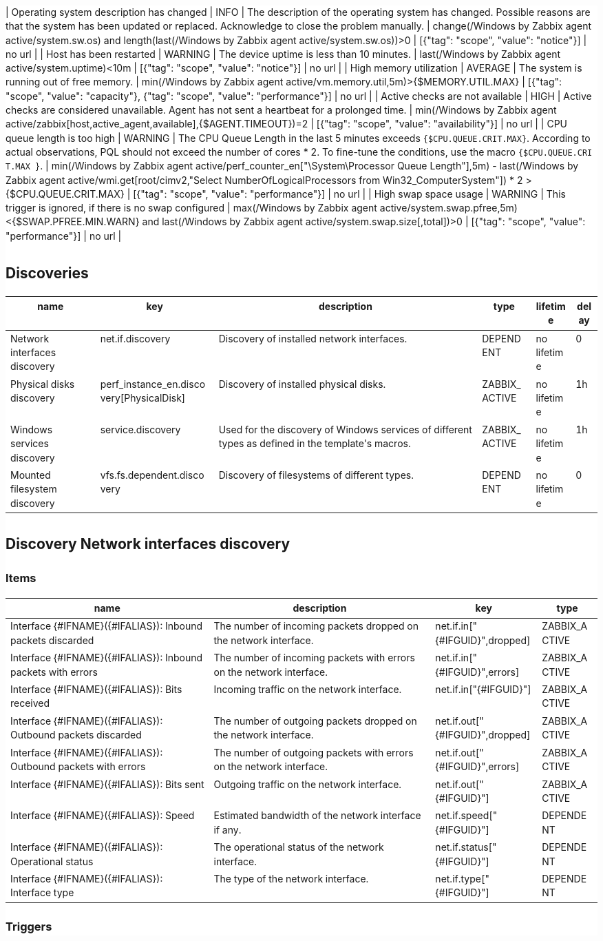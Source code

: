 | Operating system description has changed | INFO | The description of the operating system has changed. Possible reasons are that the system has been updated or replaced. Acknowledge to close the problem manually. | change(/Windows by Zabbix agent active/system.sw.os) and length(last(/Windows by Zabbix agent active/system.sw.os))>0 | [{"tag": "scope", "value": "notice"}] | no url |
| Host has been restarted | WARNING | The device uptime is less than 10 minutes. | last(/Windows by Zabbix agent active/system.uptime)<10m | [{"tag": "scope", "value": "notice"}] | no url |
| High memory utilization | AVERAGE | The system is running out of free memory. | min(/Windows by Zabbix agent active/vm.memory.util,5m)>{$MEMORY.UTIL.MAX} | [{"tag": "scope", "value": "capacity"}, {"tag": "scope", "value": "performance"}] | no url |
| Active checks are not available | HIGH | Active checks are considered unavailable. Agent has not sent a heartbeat for a prolonged time. | min(/Windows by Zabbix agent active/zabbix[host,active_agent,available],{$AGENT.TIMEOUT})=2 | [{"tag": "scope", "value": "availability"}] | no url |
| CPU queue length is too high | WARNING | The CPU Queue Length in the last 5 minutes exceeds `{$CPU.QUEUE.CRIT.MAX}`. According to actual observations, PQL should not exceed the number of cores * 2. To fine-tune the conditions, use the macro `{$CPU.QUEUE.CRIT.MAX }`. | min(/Windows by Zabbix agent active/perf_counter_en["\System\Processor Queue Length"],5m) - last(/Windows by Zabbix agent active/wmi.get[root/cimv2,"Select NumberOfLogicalProcessors from Win32_ComputerSystem"]) * 2 > {$CPU.QUEUE.CRIT.MAX} | [{"tag": "scope", "value": "performance"}] | no url |
| High swap space usage | WARNING | This trigger is ignored, if there is no swap configured | max(/Windows by Zabbix agent active/system.swap.pfree,5m)<{$SWAP.PFREE.MIN.WARN} and last(/Windows by Zabbix agent active/system.swap.size[,total])>0 | [{"tag": "scope", "value": "performance"}] | no url |


<a name="discoveries" />

## Discoveries
| name | key | description | type | lifetime | delay |
| ------------- |------------- |------------- |------------- |------------- |------------- |
| Network interfaces discovery | net.if.discovery | Discovery of installed network interfaces. | DEPENDENT | no lifetime | 0 |
| Physical disks discovery | perf_instance_en.discovery[PhysicalDisk] | Discovery of installed physical disks. | ZABBIX_ACTIVE | no lifetime | 1h |
| Windows services discovery | service.discovery | Used for the discovery of Windows services of different types as defined in the template's macros. | ZABBIX_ACTIVE | no lifetime | 1h |
| Mounted filesystem discovery | vfs.fs.dependent.discovery | Discovery of filesystems of different types. | DEPENDENT | no lifetime | 0 |


<a name="discovery_network_interfaces_discovery" />

## Discovery Network interfaces discovery

### Items

| name | description | key | type |
| ------------- |------------- |------------- |------------- |
| Interface {#IFNAME}({#IFALIAS}): Inbound packets discarded | The number of incoming packets dropped on the network interface. | net.if.in["{#IFGUID}",dropped] | ZABBIX_ACTIVE |
| Interface {#IFNAME}({#IFALIAS}): Inbound packets with errors | The number of incoming packets with errors on the network interface. | net.if.in["{#IFGUID}",errors] | ZABBIX_ACTIVE |
| Interface {#IFNAME}({#IFALIAS}): Bits received | Incoming traffic on the network interface. | net.if.in["{#IFGUID}"] | ZABBIX_ACTIVE |
| Interface {#IFNAME}({#IFALIAS}): Outbound packets discarded | The number of outgoing packets dropped on the network interface. | net.if.out["{#IFGUID}",dropped] | ZABBIX_ACTIVE |
| Interface {#IFNAME}({#IFALIAS}): Outbound packets with errors | The number of outgoing packets with errors on the network interface. | net.if.out["{#IFGUID}",errors] | ZABBIX_ACTIVE |
| Interface {#IFNAME}({#IFALIAS}): Bits sent | Outgoing traffic on the network interface. | net.if.out["{#IFGUID}"] | ZABBIX_ACTIVE |
| Interface {#IFNAME}({#IFALIAS}): Speed | Estimated bandwidth of the network interface if any. | net.if.speed["{#IFGUID}"] | DEPENDENT |
| Interface {#IFNAME}({#IFALIAS}): Operational status | The operational status of the network interface. | net.if.status["{#IFGUID}"] | DEPENDENT |
| Interface {#IFNAME}({#IFALIAS}): Interface type | The type of the network interface. | net.if.type["{#IFGUID}"] | DEPENDENT |


### Triggers
